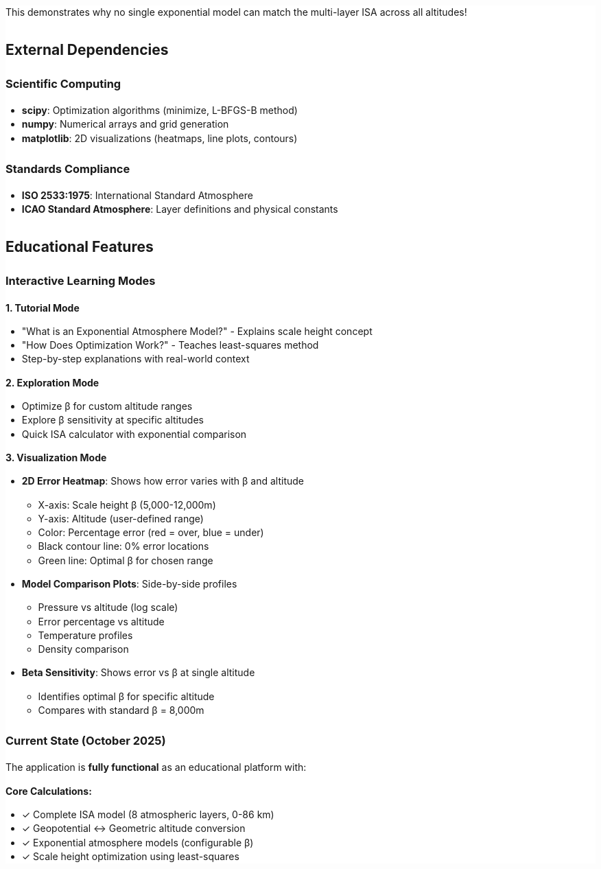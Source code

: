 This demonstrates why no single exponential model can match the multi-layer ISA across all altitudes!

## External Dependencies

### Scientific Computing
- **scipy**: Optimization algorithms (minimize, L-BFGS-B method)
- **numpy**: Numerical arrays and grid generation
- **matplotlib**: 2D visualizations (heatmaps, line plots, contours)

### Standards Compliance
- **ISO 2533:1975**: International Standard Atmosphere
- **ICAO Standard Atmosphere**: Layer definitions and physical constants

## Educational Features

### Interactive Learning Modes

**1. Tutorial Mode**
- "What is an Exponential Atmosphere Model?" - Explains scale height concept
- "How Does Optimization Work?" - Teaches least-squares method
- Step-by-step explanations with real-world context

**2. Exploration Mode**
- Optimize β for custom altitude ranges
- Explore β sensitivity at specific altitudes
- Quick ISA calculator with exponential comparison

**3. Visualization Mode**
- **2D Error Heatmap**: Shows how error varies with β and altitude
  - X-axis: Scale height β (5,000-12,000m)
  - Y-axis: Altitude (user-defined range)
  - Color: Percentage error (red = over, blue = under)
  - Black contour line: 0% error locations
  - Green line: Optimal β for chosen range
  
- **Model Comparison Plots**: Side-by-side profiles
  - Pressure vs altitude (log scale)
  - Error percentage vs altitude
  - Temperature profiles
  - Density comparison

- **Beta Sensitivity**: Shows error vs β at single altitude
  - Identifies optimal β for specific altitude
  - Compares with standard β = 8,000m

### Current State (October 2025)

The application is **fully functional** as an educational platform with:

**Core Calculations:**
- ✓ Complete ISA model (8 atmospheric layers, 0-86 km)
- ✓ Geopotential ↔ Geometric altitude conversion
- ✓ Exponential atmosphere models (configurable β)
- ✓ Scale height optimization using least-squares
